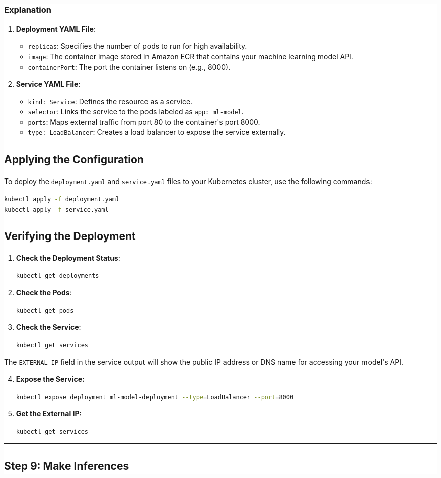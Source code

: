 ### Explanation

1. **Deployment YAML File**:
   - `replicas`: Specifies the number of pods to run for high availability.
   - `image`: The container image stored in Amazon ECR that contains your machine learning model API.
   - `containerPort`: The port the container listens on (e.g., 8000).

2. **Service YAML File**:
   - `kind: Service`: Defines the resource as a service.
   - `selector`: Links the service to the pods labeled as `app: ml-model`.
   - `ports`: Maps external traffic from port 80 to the container's port 8000.
   - `type: LoadBalancer`: Creates a load balancer to expose the service externally.

## Applying the Configuration

To deploy the `deployment.yaml` and `service.yaml` files to your Kubernetes cluster, use the following commands:

```bash
kubectl apply -f deployment.yaml
kubectl apply -f service.yaml
```

## Verifying the Deployment

1. **Check the Deployment Status**:
   ```bash
   kubectl get deployments
   ```
2. **Check the Pods**:
   ```bash
   kubectl get pods
   ```
3. **Check the Service**:
   ```bash
   kubectl get services
   ```

The `EXTERNAL-IP` field in the service output will show the public IP address or DNS name for accessing your model's API.



4. **Expose the Service:**
   ```bash
   kubectl expose deployment ml-model-deployment --type=LoadBalancer --port=8000
   ```

5. **Get the External IP:**
   ```bash
   kubectl get services
   ```

---

## Step 9: Make Inferences
